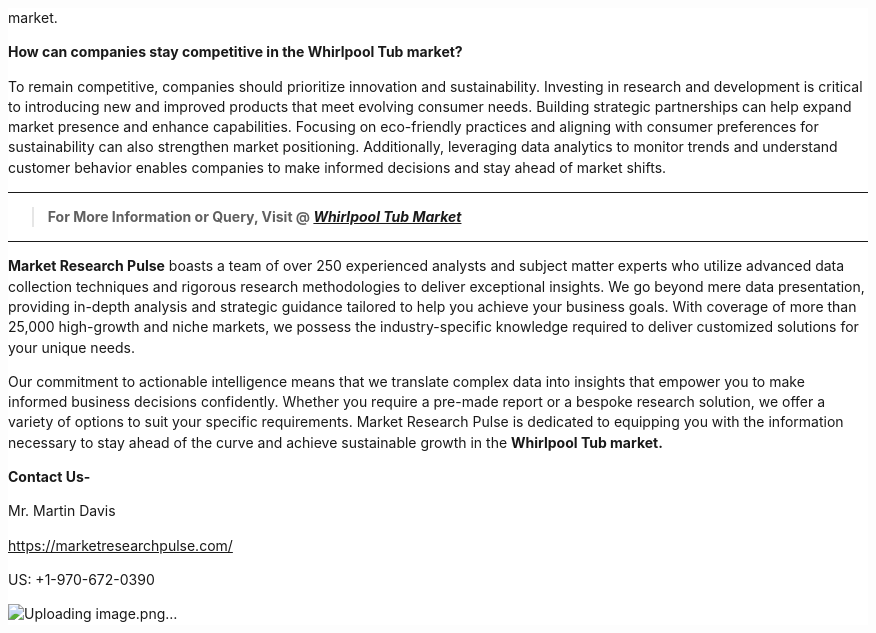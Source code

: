market.</p><p><strong>How can companies stay competitive in the Whirlpool Tub market?</strong></p><p>To remain competitive, companies should prioritize innovation and sustainability. Investing in research and development is critical to introducing new and improved products that meet evolving consumer needs. Building strategic partnerships can help expand market presence and enhance capabilities. Focusing on eco-friendly practices and aligning with consumer preferences for sustainability can also strengthen market positioning. Additionally, leveraging data analytics to monitor trends and understand customer behavior enables companies to make informed decisions and stay ahead of market shifts.</p><hr /><blockquote><p><strong>For More Information or Query, Visit @&nbsp;<em><a href="https://marketresearchpulse.com/report/5179/whirlpool-tub-market?utm_source=Linkedin&utm_medium=019">Whirlpool Tub Market</a></em></strong></p></blockquote><hr /><p><strong>Market Research Pulse</strong> boasts a team of over 250 experienced analysts and subject matter experts who utilize advanced data collection techniques and rigorous research methodologies to deliver exceptional insights. We go beyond mere data presentation, providing in-depth analysis and strategic guidance tailored to help you achieve your business goals. With coverage of more than 25,000 high-growth and niche markets, we possess the industry-specific knowledge required to deliver customized solutions for your unique needs.</p><p>Our commitment to actionable intelligence means that we translate complex data into insights that empower you to make informed business decisions confidently. Whether you require a pre-made report or a bespoke research solution, we offer a variety of options to suit your specific requirements. Market Research Pulse is dedicated to equipping you with the information necessary to stay ahead of the curve and achieve sustainable growth in the <strong>Whirlpool Tub market.</strong></p><p><strong>Contact Us-</strong></p><p>Mr. Martin Davis</p><p>https://marketresearchpulse.com/</p><p>US: +1-970-672-0390</p>
![Uploading image.png…]()
